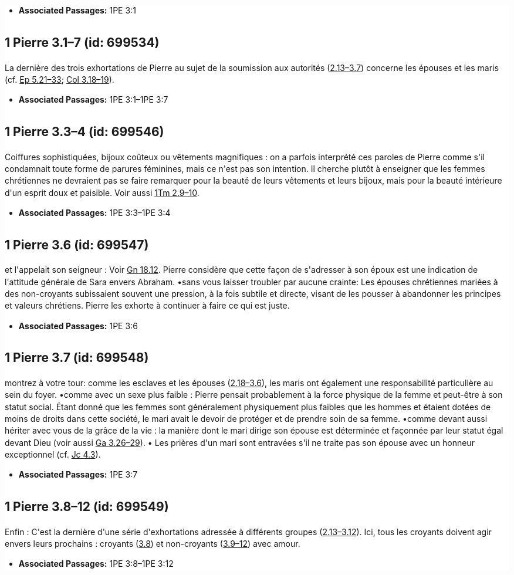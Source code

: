 * **Associated Passages:** 1PE 3:1

## 1 Pierre 3.1–7 (id: 699534)

La dernière des trois exhortations de Pierre au sujet de la soumission aux autorités ([2\.13–3\.7](https://ref.ly/1Pet2:13-1Pet3:7)) concerne les épouses et les maris (cf. [Ep 5\.21–33](https://ref.ly/Eph5:21-Eph5:33); [Col 3\.18–19](https://ref.ly/Col3:18-Col3:19)).

* **Associated Passages:** 1PE 3:1–1PE 3:7

## 1 Pierre 3.3–4 (id: 699546)

Coiffures sophistiquées, bijoux coûteux ou vêtements magnifiques : on a parfois interprété ces paroles de Pierre comme s'il condamnait toute forme de parures féminines, mais ce n'est pas son intention. Il cherche plutôt à enseigner que les femmes chrétiennes ne devraient pas se faire remarquer pour la beauté de leurs vêtements et leurs bijoux, mais pour la beauté intérieure d'un esprit doux et paisible. Voir aussi [1Tm 2\.9–10](https://ref.ly/1Tim2:9-1Tim2:10).

* **Associated Passages:** 1PE 3:3–1PE 3:4

## 1 Pierre 3.6 (id: 699547)

et l'appelait son seigneur : Voir [Gn 18\.12](https://ref.ly/Gen18:12). Pierre considère que cette façon de s'adresser à son époux est une indication de l'attitude générale de Sara envers Abraham. •sans vous laisser troubler par aucune crainte: Les épouses chrétiennes mariées à des non\-croyants subissaient souvent une pression, à la fois subtile et directe, visant de les pousser à abandonner les principes et valeurs chrétiens. Pierre les exhorte à continuer à faire ce qui est juste.

* **Associated Passages:** 1PE 3:6

## 1 Pierre 3.7 (id: 699548)

montrez à votre tour: comme les esclaves et les épouses ([2\.18–3\.6](https://ref.ly/1Pet2:18-1Pet3:6)), les maris ont également une responsabilité particulière au sein du foyer. •comme avec un sexe plus faible : Pierre pensait probablement à la force physique de la femme et peut\-être à son statut social. Étant donné que les femmes sont généralement physiquement plus faibles que les hommes et étaient dotées de moins de droits dans cette société, le mari avait le devoir de protéger et de prendre soin de sa femme. •comme devant aussi hériter avec vous de la grâce de la vie : la manière dont le mari dirige son épouse est déterminée et façonnée par leur statut égal devant Dieu (voir aussi [Ga 3\.26–29](https://ref.ly/Gal3:26-Gal3:29)). • Les prières d'un mari sont entravées s'il ne traite pas son épouse avec un honneur exceptionnel (cf. [Jc 4\.3](https://ref.ly/Jas4:3)).

* **Associated Passages:** 1PE 3:7

## 1 Pierre 3.8–12 (id: 699549)

Enfin : C'est la dernière d'une série d'exhortations adressée à différents groupes ([2\.13–3\.12](https://ref.ly/1Pet2:13-1Pet3:12)). Ici, tous les croyants doivent agir envers leurs prochains : croyants ([3\.8](https://ref.ly/1Pet3:8)) et non\-croyants ([3\.9–12](https://ref.ly/1Pet3:9-1Pet3:12)) avec amour.

* **Associated Passages:** 1PE 3:8–1PE 3:12
